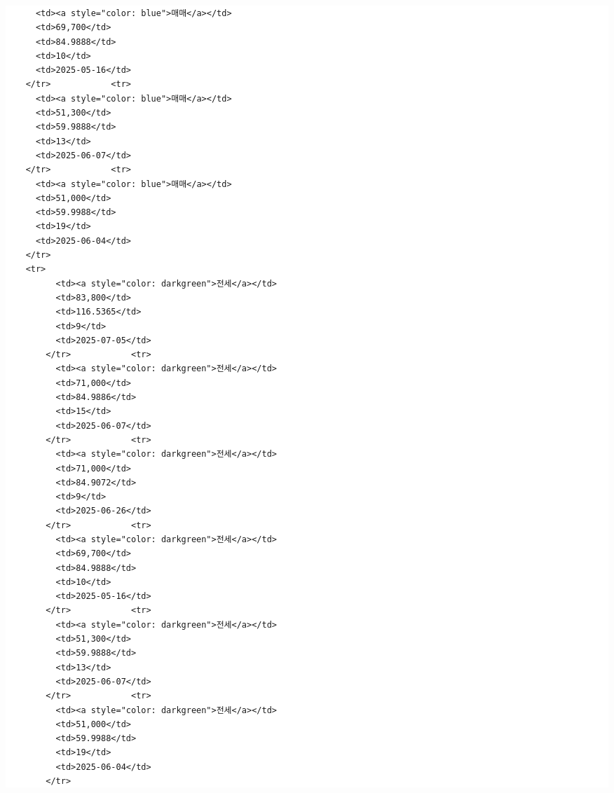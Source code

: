           <td><a style="color: blue">매매</a></td>
          <td>69,700</td>
          <td>84.9888</td>
          <td>10</td>
          <td>2025-05-16</td>
        </tr>            <tr>
          <td><a style="color: blue">매매</a></td>
          <td>51,300</td>
          <td>59.9888</td>
          <td>13</td>
          <td>2025-06-07</td>
        </tr>            <tr>
          <td><a style="color: blue">매매</a></td>
          <td>51,000</td>
          <td>59.9988</td>
          <td>19</td>
          <td>2025-06-04</td>
        </tr>        
        <tr>
              <td><a style="color: darkgreen">전세</a></td>
              <td>83,800</td>
              <td>116.5365</td>
              <td>9</td>
              <td>2025-07-05</td>
            </tr>            <tr>
              <td><a style="color: darkgreen">전세</a></td>
              <td>71,000</td>
              <td>84.9886</td>
              <td>15</td>
              <td>2025-06-07</td>
            </tr>            <tr>
              <td><a style="color: darkgreen">전세</a></td>
              <td>71,000</td>
              <td>84.9072</td>
              <td>9</td>
              <td>2025-06-26</td>
            </tr>            <tr>
              <td><a style="color: darkgreen">전세</a></td>
              <td>69,700</td>
              <td>84.9888</td>
              <td>10</td>
              <td>2025-05-16</td>
            </tr>            <tr>
              <td><a style="color: darkgreen">전세</a></td>
              <td>51,300</td>
              <td>59.9888</td>
              <td>13</td>
              <td>2025-06-07</td>
            </tr>            <tr>
              <td><a style="color: darkgreen">전세</a></td>
              <td>51,000</td>
              <td>59.9988</td>
              <td>19</td>
              <td>2025-06-04</td>
            </tr>        
    